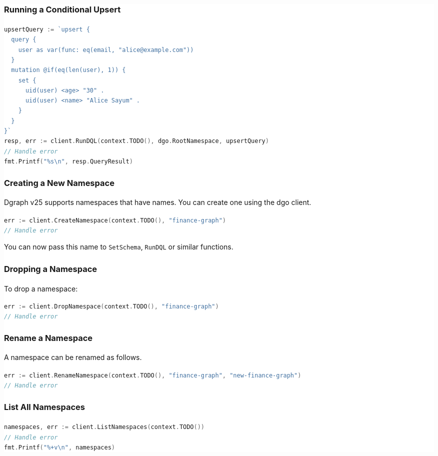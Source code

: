 ### Running a Conditional Upsert

```go
upsertQuery := `upsert {
  query {
    user as var(func: eq(email, "alice@example.com"))
  }
  mutation @if(eq(len(user), 1)) {
    set {
      uid(user) <age> "30" .
      uid(user) <name> "Alice Sayum" .
    }
  }
}`
resp, err := client.RunDQL(context.TODO(), dgo.RootNamespace, upsertQuery)
// Handle error
fmt.Printf("%s\n", resp.QueryResult)
```

### Creating a New Namespace

Dgraph v25 supports namespaces that have names. You can create one using the dgo client.

```go
err := client.CreateNamespace(context.TODO(), "finance-graph")
// Handle error
```

You can now pass this name to `SetSchema`, `RunDQL` or similar functions.

### Dropping a Namespace

To drop a namespace:

```go
err := client.DropNamespace(context.TODO(), "finance-graph")
// Handle error
```

### Rename a Namespace

A namespace can be renamed as follows.

```go
err := client.RenameNamespace(context.TODO(), "finance-graph", "new-finance-graph")
// Handle error
```

### List All Namespaces

```go
namespaces, err := client.ListNamespaces(context.TODO())
// Handle error
fmt.Printf("%+v\n", namespaces)
```
